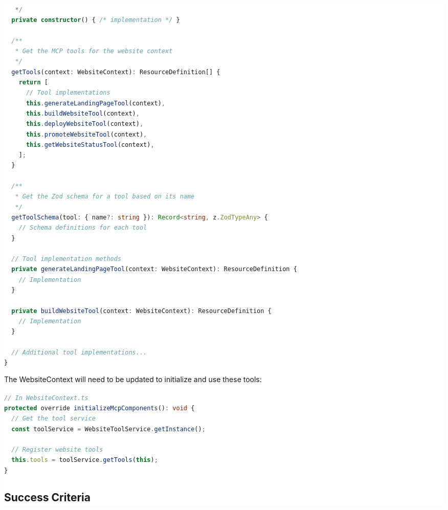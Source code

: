 ```typescript
   */
  private constructor() { /* implementation */ }

  /**
   * Get the MCP tools for the website context
   */
  getTools(context: WebsiteContext): ResourceDefinition[] {
    return [
      // Tool implementations
      this.generateLandingPageTool(context),
      this.buildWebsiteTool(context),
      this.deployWebsiteTool(context),
      this.promoteWebsiteTool(context),
      this.getWebsiteStatusTool(context),
    ];
  }
  
  /**
   * Get the Zod schema for a tool based on its name
   */
  getToolSchema(tool: { name?: string }): Record<string, z.ZodTypeAny> {
    // Schema definitions for each tool
  }
  
  // Tool implementation methods
  private generateLandingPageTool(context: WebsiteContext): ResourceDefinition {
    // Implementation
  }
  
  private buildWebsiteTool(context: WebsiteContext): ResourceDefinition {
    // Implementation
  }
  
  // Additional tool implementations...
}
```

The WebsiteContext will need to be updated to initialize and use these tools:

```typescript
// In WebsiteContext.ts
protected override initializeMcpComponents(): void {
  // Get the tool service
  const toolService = WebsiteToolService.getInstance();
  
  // Register website tools
  this.tools = toolService.getTools(this);
}
```

## Success Criteria
